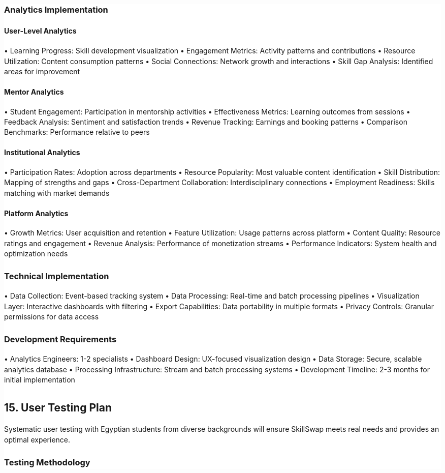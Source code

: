 ### Analytics Implementation

#### User-Level Analytics
• Learning Progress: Skill development visualization
• Engagement Metrics: Activity patterns and contributions
• Resource Utilization: Content consumption patterns
• Social Connections: Network growth and interactions
• Skill Gap Analysis: Identified areas for improvement

#### Mentor Analytics
• Student Engagement: Participation in mentorship activities
• Effectiveness Metrics: Learning outcomes from sessions
• Feedback Analysis: Sentiment and satisfaction trends
• Revenue Tracking: Earnings and booking patterns
• Comparison Benchmarks: Performance relative to peers

#### Institutional Analytics
• Participation Rates: Adoption across departments
• Resource Popularity: Most valuable content identification
• Skill Distribution: Mapping of strengths and gaps
• Cross-Department Collaboration: Interdisciplinary connections
• Employment Readiness: Skills matching with market demands

#### Platform Analytics
• Growth Metrics: User acquisition and retention
• Feature Utilization: Usage patterns across platform
• Content Quality: Resource ratings and engagement
• Revenue Analysis: Performance of monetization streams
• Performance Indicators: System health and optimization needs

### Technical Implementation
• Data Collection: Event-based tracking system
• Data Processing: Real-time and batch processing pipelines
• Visualization Layer: Interactive dashboards with filtering
• Export Capabilities: Data portability in multiple formats
• Privacy Controls: Granular permissions for data access

### Development Requirements
• Analytics Engineers: 1-2 specialists
• Dashboard Design: UX-focused visualization design
• Data Storage: Secure, scalable analytics database
• Processing Infrastructure: Stream and batch processing systems
• Development Timeline: 2-3 months for initial implementation

## 15. User Testing Plan

Systematic user testing with Egyptian students from diverse backgrounds will ensure SkillSwap meets real needs and provides an optimal experience.

### Testing Methodology
